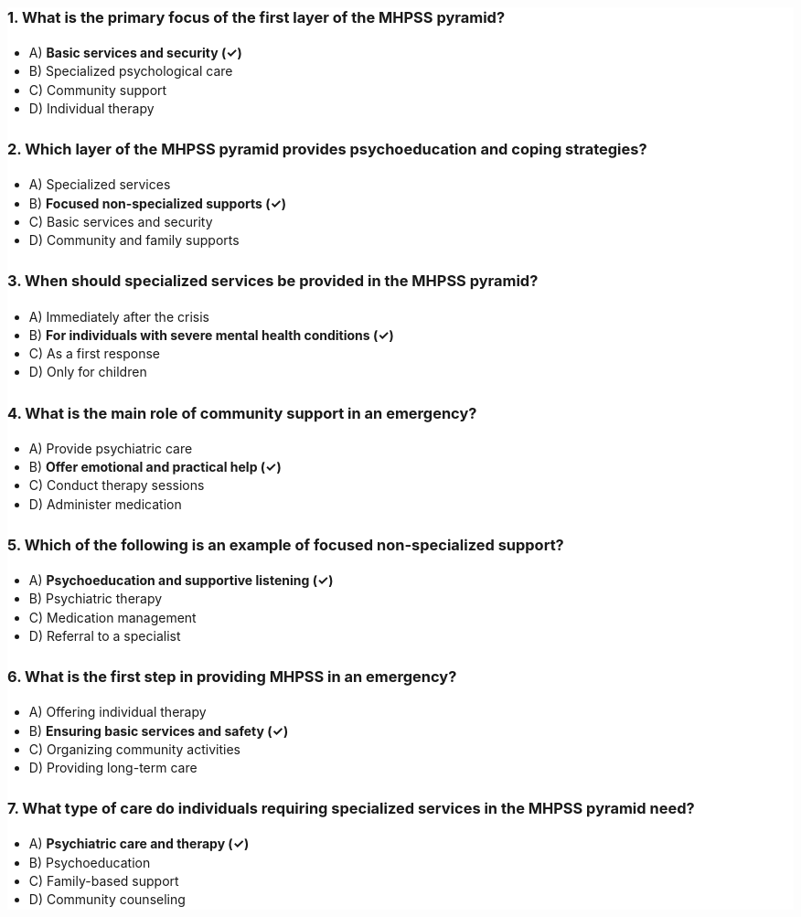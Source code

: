 ### 1. What is the primary focus of the first layer of the MHPSS pyramid?
- A) **Basic services and security (✓)**
- B) Specialized psychological care
- C) Community support
- D) Individual therapy

### 2. Which layer of the MHPSS pyramid provides psychoeducation and coping strategies?
- A) Specialized services
- B) **Focused non-specialized supports (✓)**
- C) Basic services and security
- D) Community and family supports

### 3. When should specialized services be provided in the MHPSS pyramid?
- A) Immediately after the crisis
- B) **For individuals with severe mental health conditions (✓)**
- C) As a first response
- D) Only for children

### 4. What is the main role of community support in an emergency?
- A) Provide psychiatric care
- B) **Offer emotional and practical help (✓)**
- C) Conduct therapy sessions
- D) Administer medication

### 5. Which of the following is an example of focused non-specialized support?
- A) **Psychoeducation and supportive listening (✓)**
- B) Psychiatric therapy
- C) Medication management
- D) Referral to a specialist

### 6. What is the first step in providing MHPSS in an emergency?
- A) Offering individual therapy
- B) **Ensuring basic services and safety (✓)**
- C) Organizing community activities
- D) Providing long-term care

### 7. What type of care do individuals requiring specialized services in the MHPSS pyramid need?
- A) **Psychiatric care and therapy (✓)**
- B) Psychoeducation
- C) Family-based support
- D) Community counseling
